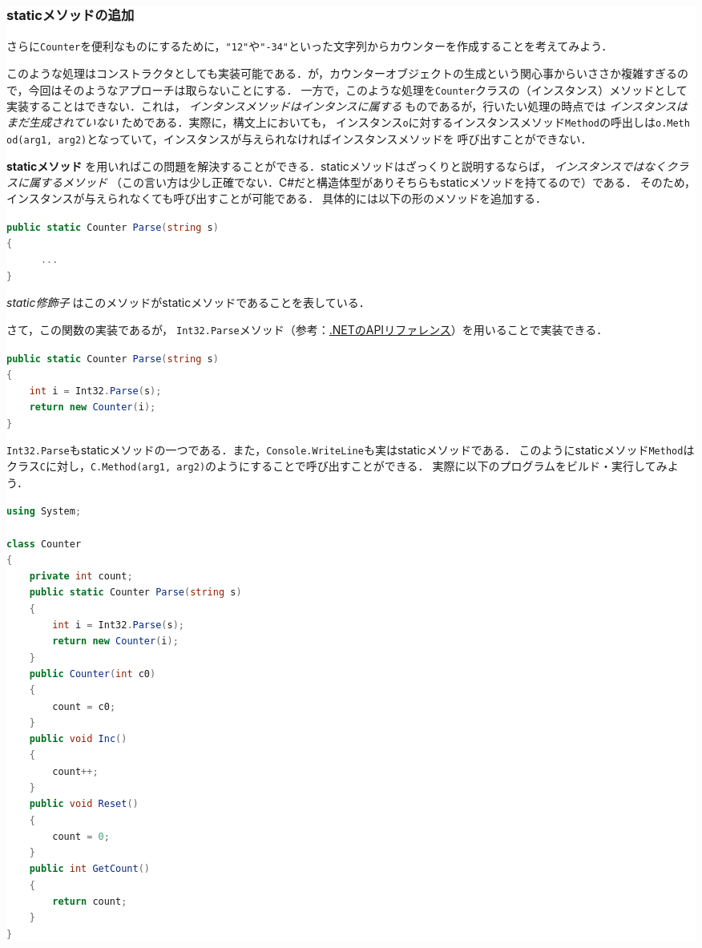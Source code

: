 ### staticメソッドの追加

さらに``Counter``を便利なものにするために，``"12"``や``"-34"``といった文字列からカウンターを作成することを考えてみよう．

このような処理はコンストラクタとしても実装可能である．が，カウンターオブジェクトの生成という関心事からいささか複雑すぎるので，今回はそのようなアプローチは取らないことにする．
一方で，このような処理を``Counter``クラスの（インスタンス）メソッドとして実装することはできない．これは， *インタンスメソッドはインタンスに属する*
ものであるが，行いたい処理の時点では *インスタンスはまだ生成されていない* ためである．実際に，構文上においても，
インスタンス``o``に対するインスタンスメソッド``Method``の呼出しは``o.Method(arg1, arg2)``となっていて，インスタンスが与えられなければインスタンスメソッドを
呼び出すことができない．

**staticメソッド** を用いればこの問題を解決することができる．staticメソッドはざっくりと説明するならば，
*インスタンスではなくクラスに属するメソッド* （この言い方は少し正確でない．C#だと構造体型がありそちらもstaticメソッドを持てるので）である．
そのため，インスタンスが与えられなくても呼び出すことが可能である．
具体的には以下の形のメソッドを追加する．

```cs
public static Counter Parse(string s) 
{
      ...
}
```

*static修飾子* はこのメソッドがstaticメソッドであることを表している．

さて，この関数の実装であるが，
``Int32.Parse``メソッド（参考：[.NETのAPIリファレンス](https://docs.microsoft.com/en-us/dotnet/api/?view=net-6.0>)）を用いることで実装できる．

```cs
public static Counter Parse(string s) 
{
    int i = Int32.Parse(s); 
    return new Counter(i); 
}
```

``Int32.Parse``もstaticメソッドの一つである．また，``Console.WriteLine``も実はstaticメソッドである．
このようにstaticメソッド``Method``はクラス``C``に対し，``C.Method(arg1, arg2)``のようにすることで呼び出すことができる．
実際に以下のプログラムをビルド・実行してみよう．

```cs
using System; 

class Counter 
{
    private int count; 
    public static Counter Parse(string s) 
    {
        int i = Int32.Parse(s); 
        return new Counter(i); 
    }
    public Counter(int c0) 
    {
        count = c0; 
    }
    public void Inc() 
    {
        count++;
    }
    public void Reset() 
    {
        count = 0; 
    }
    public int GetCount() 
    {
        return count; 
    }        
}
```